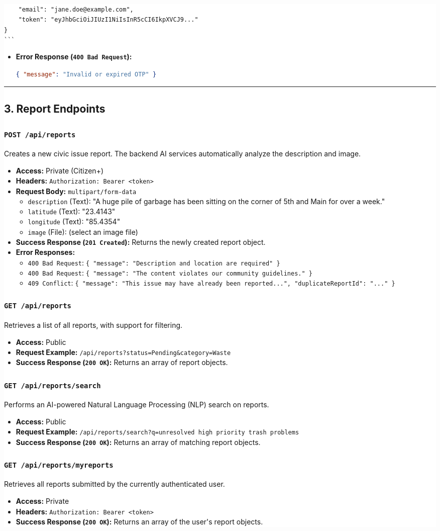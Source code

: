         "email": "jane.doe@example.com",
        "token": "eyJhbGciOiJIUzI1NiIsInR5cCI6IkpXVCJ9..."
    }
    ```
* **Error Response (`400 Bad Request`):**
    ```json
    { "message": "Invalid or expired OTP" }
    ```

---
## 3. Report Endpoints

### `POST /api/reports`
Creates a new civic issue report. The backend AI services automatically analyze the description and image.

* **Access:** Private (Citizen+)
* **Headers:** `Authorization: Bearer <token>`
* **Request Body:** `multipart/form-data`
    * `description` (Text): "A huge pile of garbage has been sitting on the corner of 5th and Main for over a week."
    * `latitude` (Text): "23.4143"
    * `longitude` (Text): "85.4354"
    * `image` (File): (select an image file)
* **Success Response (`201 Created`):** Returns the newly created report object.
* **Error Responses:**
    * `400 Bad Request`: `{ "message": "Description and location are required" }`
    * `400 Bad Request`: `{ "message": "The content violates our community guidelines." }`
    * `409 Conflict`: `{ "message": "This issue may have already been reported...", "duplicateReportId": "..." }`

### `GET /api/reports`
Retrieves a list of all reports, with support for filtering.

* **Access:** Public
* **Request Example:** `/api/reports?status=Pending&category=Waste`
* **Success Response (`200 OK`):** Returns an array of report objects.

### `GET /api/reports/search`
Performs an AI-powered Natural Language Processing (NLP) search on reports.

* **Access:** Public
* **Request Example:** `/api/reports/search?q=unresolved high priority trash problems`
* **Success Response (`200 OK`):** Returns an array of matching report objects.

### `GET /api/reports/myreports`
Retrieves all reports submitted by the currently authenticated user.

* **Access:** Private
* **Headers:** `Authorization: Bearer <token>`
* **Success Response (`200 OK`):** Returns an array of the user's report objects.
